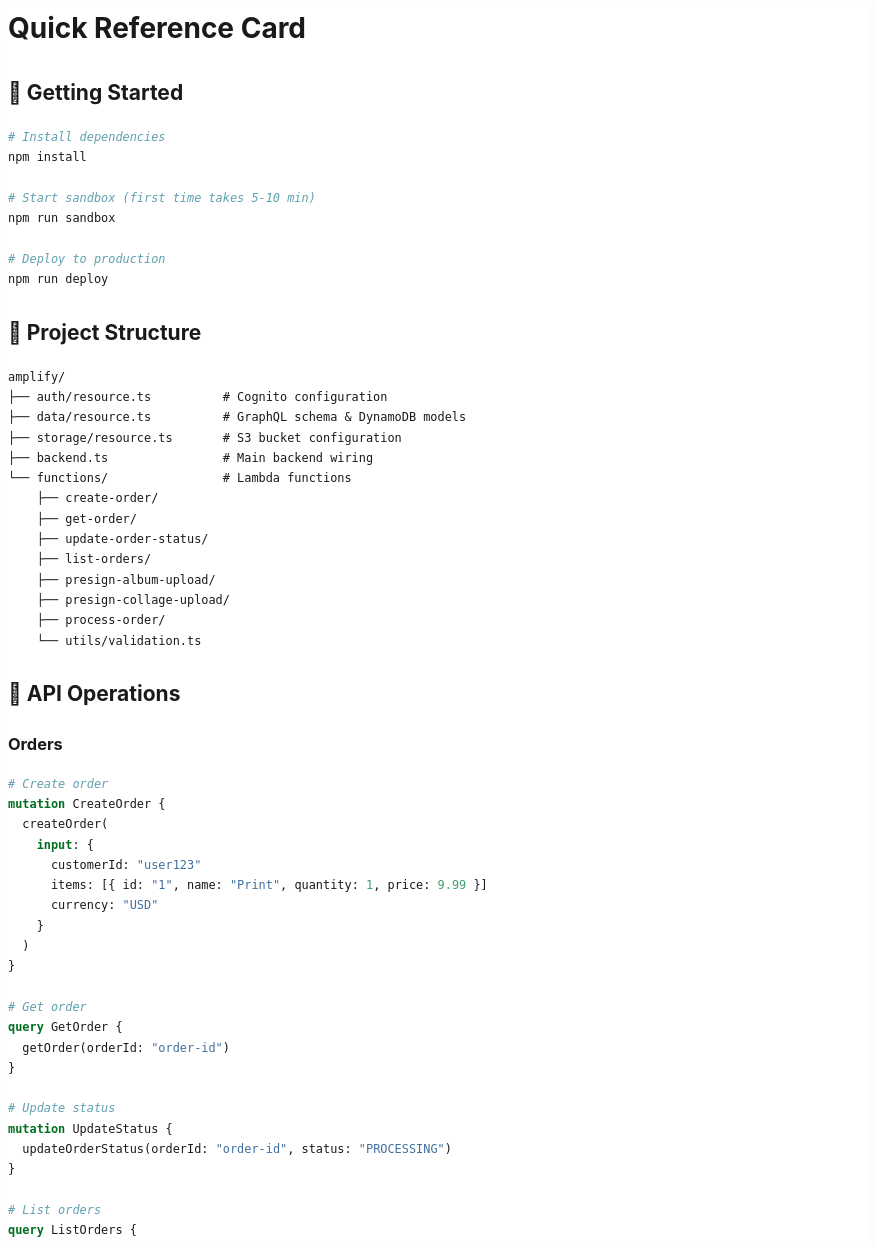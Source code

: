 # Quick Reference Card

## 🚀 Getting Started

```bash
# Install dependencies
npm install

# Start sandbox (first time takes 5-10 min)
npm run sandbox

# Deploy to production
npm run deploy
```

## 📁 Project Structure

```
amplify/
├── auth/resource.ts          # Cognito configuration
├── data/resource.ts          # GraphQL schema & DynamoDB models
├── storage/resource.ts       # S3 bucket configuration
├── backend.ts                # Main backend wiring
└── functions/                # Lambda functions
    ├── create-order/
    ├── get-order/
    ├── update-order-status/
    ├── list-orders/
    ├── presign-album-upload/
    ├── presign-collage-upload/
    ├── process-order/
    └── utils/validation.ts
```

## 🔌 API Operations

### Orders

```graphql
# Create order
mutation CreateOrder {
  createOrder(
    input: {
      customerId: "user123"
      items: [{ id: "1", name: "Print", quantity: 1, price: 9.99 }]
      currency: "USD"
    }
  )
}

# Get order
query GetOrder {
  getOrder(orderId: "order-id")
}

# Update status
mutation UpdateStatus {
  updateOrderStatus(orderId: "order-id", status: "PROCESSING")
}

# List orders
query ListOrders {
```